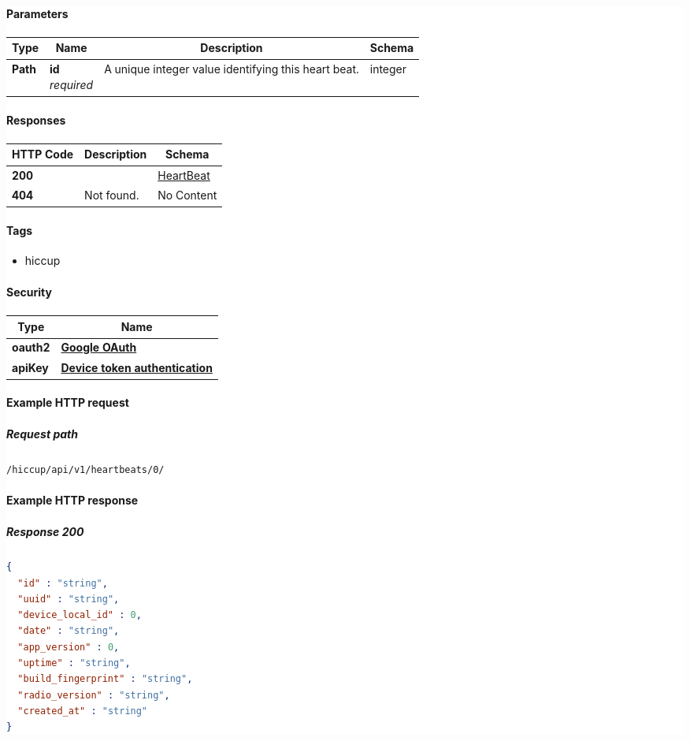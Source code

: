 
#### Parameters

|Type|Name|Description|Schema|
|---|---|---|---|
|**Path**|**id**  <br>*required*|A unique integer value identifying this heart beat.|integer|


#### Responses

|HTTP Code|Description|Schema|
|---|---|---|
|**200**||[HeartBeat](#heartbeat)|
|**404**|Not found.|No Content|


#### Tags

* hiccup


#### Security

|Type|Name|
|---|---|
|**oauth2**|**[Google OAuth](#google-oauth)**|
|**apiKey**|**[Device token authentication](#device-token-authentication)**|


#### Example HTTP request

##### Request path
```
/hiccup/api/v1/heartbeats/0/
```


#### Example HTTP response

##### Response 200
```json
{
  "id" : "string",
  "uuid" : "string",
  "device_local_id" : 0,
  "date" : "string",
  "app_version" : 0,
  "uptime" : "string",
  "build_fingerprint" : "string",
  "radio_version" : "string",
  "created_at" : "string"
}
```
